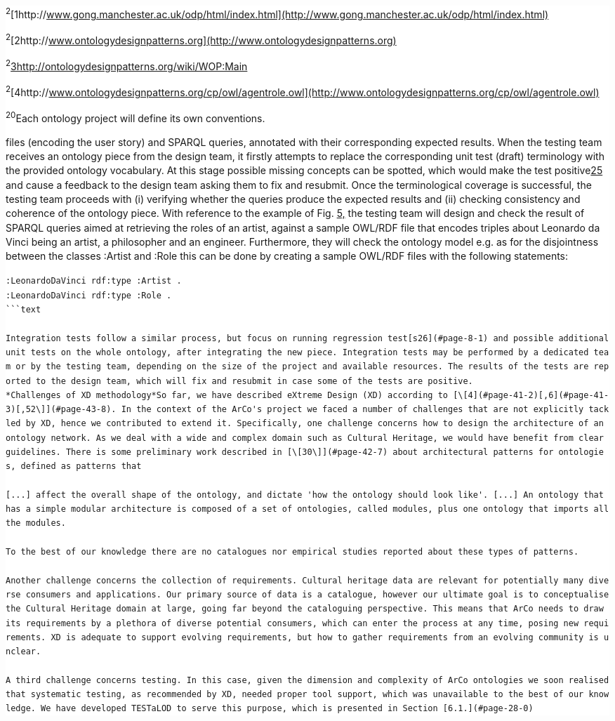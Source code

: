 <span id="page-7-1"></span><sup>2</sup>[1http://www.gong.manchester.ac.uk/odp/html/index.html](http://www.gong.manchester.ac.uk/odp/html/index.html)

<span id="page-7-2"></span><sup>2</sup>[2http://www.ontologydesignpatterns.org](http://www.ontologydesignpatterns.org)

<span id="page-7-3"></span><sup>2</sup>[3http://ontologydesignpatterns.org/wiki/WOP:Main](http://ontologydesignpatterns.org/wiki/WOP:Main)

<span id="page-7-4"></span><sup>2</sup>[4http://www.ontologydesignpatterns.org/cp/owl/agentrole.owl](http://www.ontologydesignpatterns.org/cp/owl/agentrole.owl)

<span id="page-7-0"></span><sup>20</sup>Each ontology project will define its own conventions.

files (encoding the user story) and SPARQL queries, annotated with their corresponding expected results. When the testing team receives an ontology piece from the design team, it firstly attempts to replace the corresponding unit test (draft) terminology with the provided ontology vocabulary. At this stage possible missing concepts can be spotted, which would make the test positive[25](#page-8-0) and cause a feedback to the design team asking them to fix and resubmit. Once the terminological coverage is successful, the testing team proceeds with (i) verifying whether the queries produce the expected results and (ii) checking consistency and coherence of the ontology piece. With reference to the example of Fig. [5,](#page-6-1) the testing team will design and check the result of SPARQL queries aimed at retrieving the roles of an artist, against a sample OWL/RDF file that encodes triples about Leonardo da Vinci being an artist, a philosopher and an engineer. Furthermore, they will check the ontology model e.g. as for the disjointness between the classes :Artist and :Role this can be done by creating a sample OWL/RDF files with the following statements:

```text
:LeonardoDaVinci rdf:type :Artist .
:LeonardoDaVinci rdf:type :Role .
```text

Integration tests follow a similar process, but focus on running regression test[s26](#page-8-1) and possible additional unit tests on the whole ontology, after integrating the new piece. Integration tests may be performed by a dedicated team or by the testing team, depending on the size of the project and available resources. The results of the tests are reported to the design team, which will fix and resubmit in case some of the tests are positive.
*Challenges of XD methodology*So far, we have described eXtreme Design (XD) according to [\[4](#page-41-2)[,6](#page-41-3)[,52\]](#page-43-8). In the context of the ArCo's project we faced a number of challenges that are not explicitly tackled by XD, hence we contributed to extend it. Specifically, one challenge concerns how to design the architecture of an ontology network. As we deal with a wide and complex domain such as Cultural Heritage, we would have benefit from clear guidelines. There is some preliminary work described in [\[30\]](#page-42-7) about architectural patterns for ontologies, defined as patterns that

[...] affect the overall shape of the ontology, and dictate 'how the ontology should look like'. [...] An ontology that has a simple modular architecture is composed of a set of ontologies, called modules, plus one ontology that imports all the modules.

To the best of our knowledge there are no catalogues nor empirical studies reported about these types of patterns.

Another challenge concerns the collection of requirements. Cultural heritage data are relevant for potentially many diverse consumers and applications. Our primary source of data is a catalogue, however our ultimate goal is to conceptualise the Cultural Heritage domain at large, going far beyond the cataloguing perspective. This means that ArCo needs to draw its requirements by a plethora of diverse potential consumers, which can enter the process at any time, posing new requirements. XD is adequate to support evolving requirements, but how to gather requirements from an evolving community is unclear.

A third challenge concerns testing. In this case, given the dimension and complexity of ArCo ontologies we soon realised that systematic testing, as recommended by XD, needed proper tool support, which was unavailable to the best of our knowledge. We have developed TESTaLOD to serve this purpose, which is presented in Section [6.1.](#page-28-0)

```